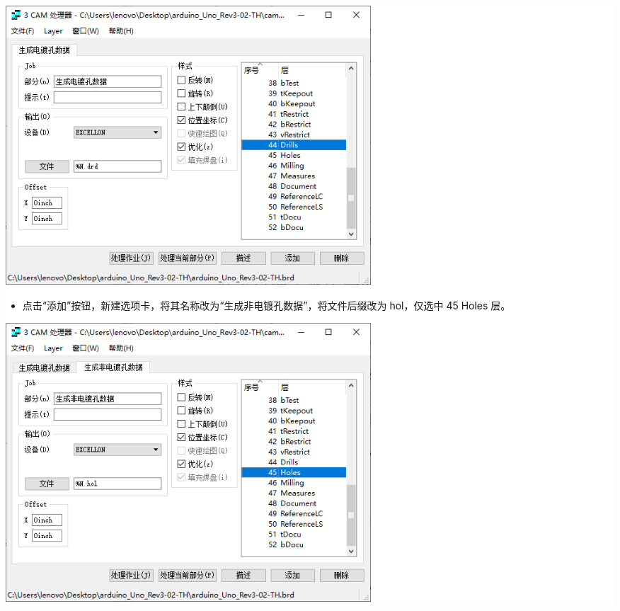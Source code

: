<img src="/assets/img/2017-11-14-generate_gerber_files_from_eagle.assets/image-20211007113133798.png" alt="image-20211007113133798" style="width:60%;" />

- 点击“添加”按钮，新建选项卡，将其名称改为“生成非电镀孔数据”，将文件后缀改为 hol，仅选中 45 Holes 层。 

<img src="/assets/img/2017-11-14-generate_gerber_files_from_eagle.assets/image-20211007113422048.png" alt="image-20211007113422048" style="width:60%;" />
